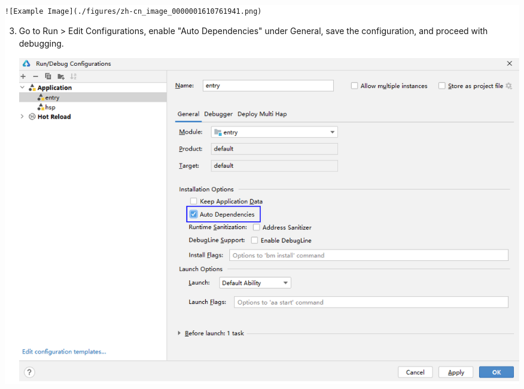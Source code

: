     ![Example Image](./figures/zh-cn_image_0000001610761941.png)

3. Go to Run > Edit Configurations, enable "Auto Dependencies" under General, save the configuration, and proceed with debugging.

    ![Example Image](./figures/zh-cn_image_9568305.png)
